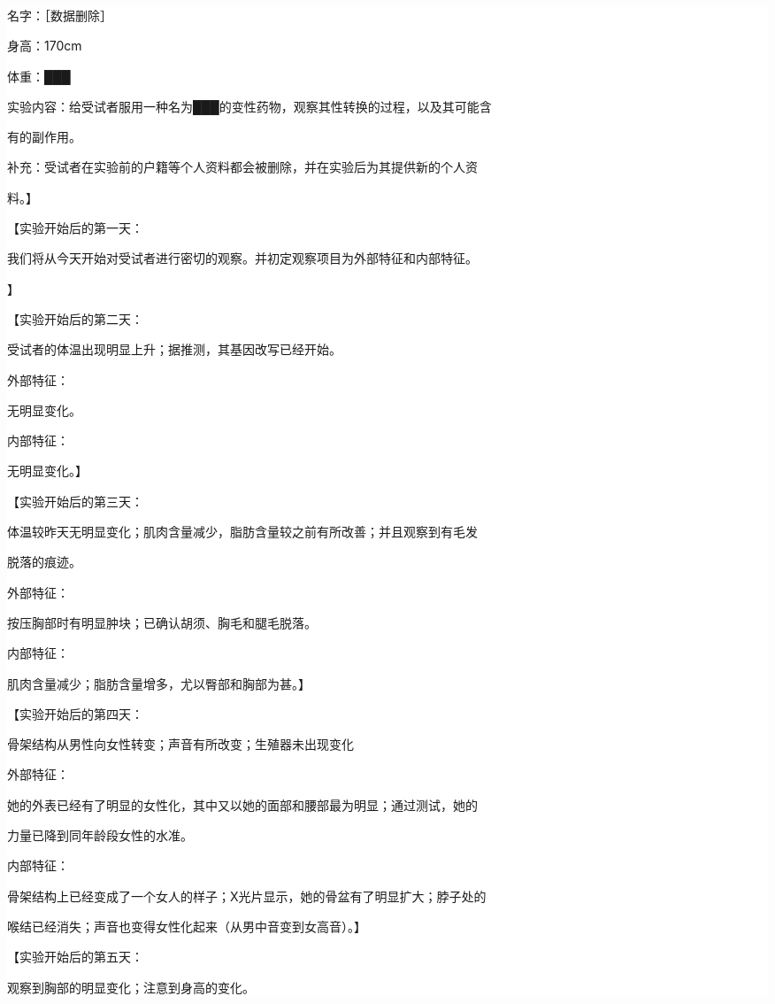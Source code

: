 名字：［数据删除］

身高：170cm

体重：███

实验内容：给受试者服用一种名为███的变性药物，观察其性转换的过程，以及其可能含

有的副作用。

补充：受试者在实验前的户籍等个人资料都会被删除，并在实验后为其提供新的个人资

料。】

【实验开始后的第一天：

我们将从今天开始对受试者进行密切的观察。并初定观察项目为外部特征和内部特征。

】

【实验开始后的第二天：

受试者的体温出现明显上升；据推测，其基因改写已经开始。

外部特征：

无明显变化。

内部特征：

无明显变化。】

【实验开始后的第三天：

体温较昨天无明显变化；肌肉含量减少，脂肪含量较之前有所改善；并且观察到有毛发

脱落的痕迹。

外部特征：

按压胸部时有明显肿块；已确认胡须、胸毛和腿毛脱落。

内部特征：

肌肉含量减少；脂肪含量增多，尤以臀部和胸部为甚。】

【实验开始后的第四天：

骨架结构从男性向女性转变；声音有所改变；生殖器未出现变化

外部特征：

她的外表已经有了明显的女性化，其中又以她的面部和腰部最为明显；通过测试，她的

力量已降到同年龄段女性的水准。

内部特征：

骨架结构上已经变成了一个女人的样子；X光片显示，她的骨盆有了明显扩大；脖子处的

喉结已经消失；声音也变得女性化起来（从男中音变到女高音）。】

【实验开始后的第五天：

观察到胸部的明显变化；注意到身高的变化。

